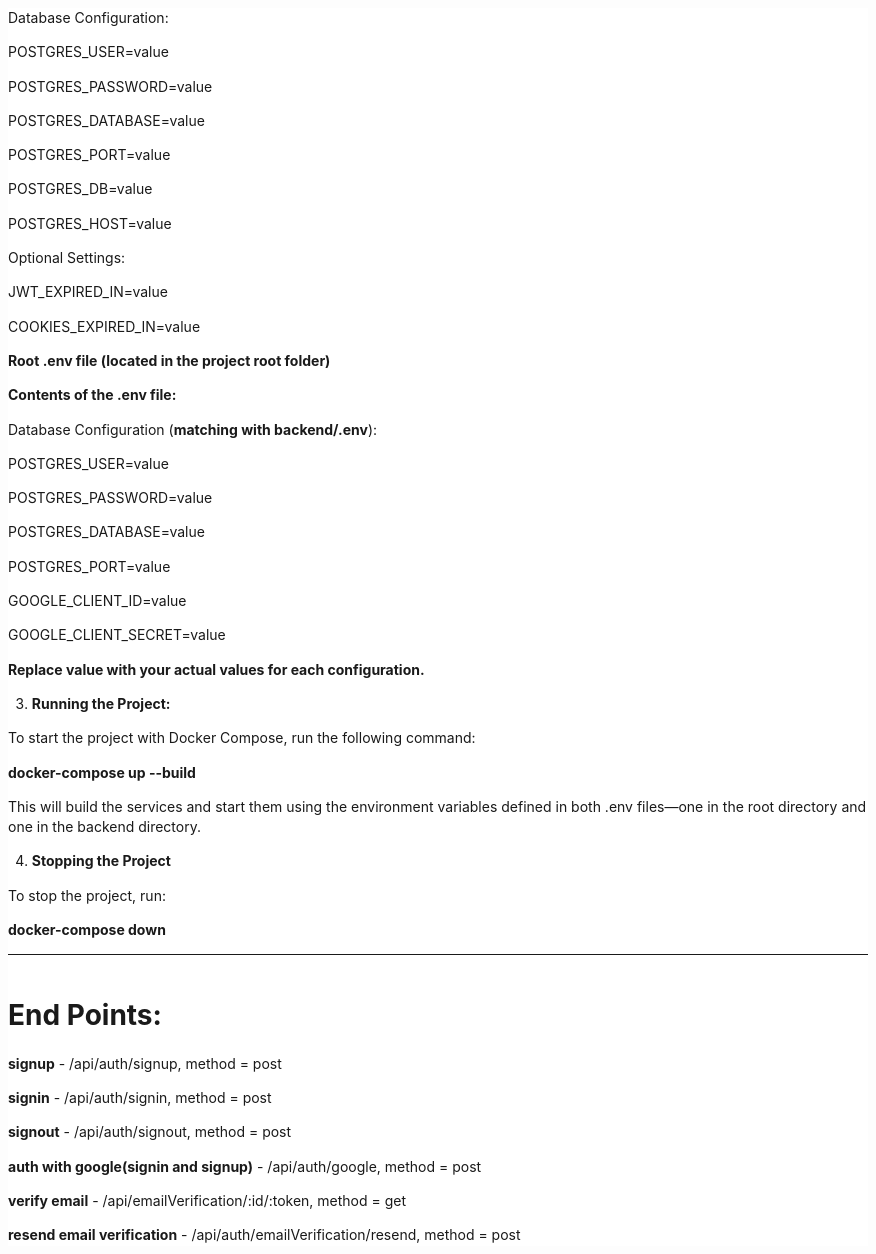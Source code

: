 Database Configuration:

POSTGRES_USER=value

POSTGRES_PASSWORD=value

POSTGRES_DATABASE=value

POSTGRES_PORT=value

POSTGRES_DB=value

POSTGRES_HOST=value

Optional Settings:

JWT_EXPIRED_IN=value

COOKIES_EXPIRED_IN=value

**Root .env file (located in the project root folder)**

**Contents of the .env file:**

Database Configuration (**matching with backend/.env**):

POSTGRES_USER=value

POSTGRES_PASSWORD=value

POSTGRES_DATABASE=value

POSTGRES_PORT=value

GOOGLE_CLIENT_ID=value

GOOGLE_CLIENT_SECRET=value

**Replace value with your actual values for each configuration.**

3. **Running the Project:**
   
To start the project with Docker Compose, run the following command:

**docker-compose up --build**

This will build the services and start them using the environment variables defined in both .env files—one in the root directory and one in the backend directory.

4. **Stopping the Project**

To stop the project, run:

**docker-compose down**

---

# End Points:

**signup** - /api/auth/signup, method = post 

**signin** - /api/auth/signin, method = post

**signout** - /api/auth/signout, method = post

**auth with google(signin and signup)** - /api/auth/google, method = post

**verify email** - /api/emailVerification/:id/:token, method = get

**resend email verification** - /api/auth/emailVerification/resend, method = post
